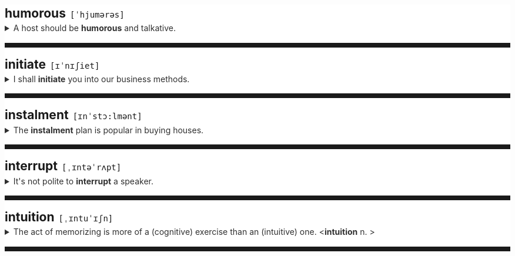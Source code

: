 
<div style="display: flex;align-items: baseline;">
    <h2 style="margin-bottom: 0;margin-top: 0">humorous</h2>
    <p style="padding:0 .5em; margin: 0;font-family: monospace;">[ˈhjumərəs]</p>
    <p class="interpretation_33776" style="display:none ;padding:0 .5em; margin: 0; white-space: nowrap;overflow: hidden;text-overflow: ellipsis;">adj. 幽默的；风趣的</p>
</div>
<details class="details_33776"><summary style="color: #303030;">A host should be <strong>humorous</strong> and talkative.</summary></details>
<hr style="padding-bottom: 0.5em;" />


<div style="display: flex;align-items: baseline;">
    <h2 style="margin-bottom: 0;margin-top: 0">initiate</h2>
    <p style="padding:0 .5em; margin: 0;font-family: monospace;">[ɪˈnɪʃiet]</p>
    <p class="interpretation_33776" style="display:none ;padding:0 .5em; margin: 0; white-space: nowrap;overflow: hidden;text-overflow: ellipsis;">v. 开创；传授
n. 新入会的人</p>
</div>
<details class="details_33776"><summary style="color: #303030;">I shall <strong>initiate</strong> you into our business methods.</summary></details>
<hr style="padding-bottom: 0.5em;" />


<div style="display: flex;align-items: baseline;">
    <h2 style="margin-bottom: 0;margin-top: 0">instalment</h2>
    <p style="padding:0 .5em; margin: 0;font-family: monospace;">[ɪnˈstɔ:lmənt]</p>
    <p class="interpretation_33776" style="display:none ;padding:0 .5em; margin: 0; white-space: nowrap;overflow: hidden;text-overflow: ellipsis;">n. 部分；分期付款；分期连载的一部分</p>
</div>
<details class="details_33776"><summary style="color: #303030;">The <strong>instalment</strong> plan is popular in buying houses.</summary></details>
<hr style="padding-bottom: 0.5em;" />


<div style="display: flex;align-items: baseline;">
    <h2 style="margin-bottom: 0;margin-top: 0">interrupt</h2>
    <p style="padding:0 .5em; margin: 0;font-family: monospace;">[ˌɪntəˈrʌpt]</p>
    <p class="interpretation_33776" style="display:none ;padding:0 .5em; margin: 0; white-space: nowrap;overflow: hidden;text-overflow: ellipsis;">v. 打断；打扰；打岔</p>
</div>
<details class="details_33776"><summary style="color: #303030;">It's not polite to <strong>interrupt</strong> a speaker.</summary></details>
<hr style="padding-bottom: 0.5em;" />


<div style="display: flex;align-items: baseline;">
    <h2 style="margin-bottom: 0;margin-top: 0">intuition</h2>
    <p style="padding:0 .5em; margin: 0;font-family: monospace;">[ˌɪntuˈɪʃn]</p>
    <p class="interpretation_33776" style="display:none ;padding:0 .5em; margin: 0; white-space: nowrap;overflow: hidden;text-overflow: ellipsis;">n. 直觉；直觉的知识</p>
</div>
<details class="details_33776"><summary style="color: #303030;">The act of memorizing is more of a (cognitive) exercise than an (intuitive) one. <cognition n. ><<strong>intuition</strong> n. ></summary></details>
<hr style="padding-bottom: 0.5em;" />
